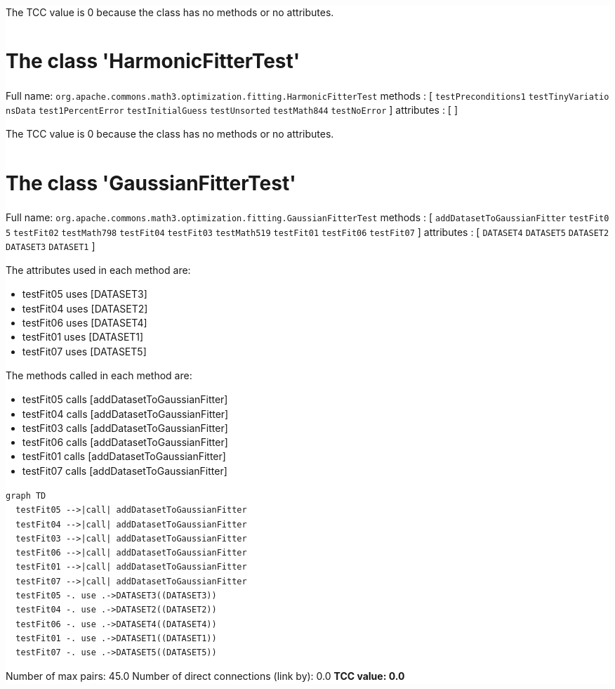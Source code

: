 The TCC value is 0 because the class has no methods or no attributes.



# The class 'HarmonicFitterTest'
Full name: `org.apache.commons.math3.optimization.fitting.HarmonicFitterTest`
methods : [ `testPreconditions1` `testTinyVariationsData` `test1PercentError` `testInitialGuess` `testUnsorted` `testMath844` `testNoError` ]
attributes : [ ]

The TCC value is 0 because the class has no methods or no attributes.



# The class 'GaussianFitterTest'
Full name: `org.apache.commons.math3.optimization.fitting.GaussianFitterTest`
methods : [ `addDatasetToGaussianFitter` `testFit05` `testFit02` `testMath798` `testFit04` `testFit03` `testMath519` `testFit01` `testFit06` `testFit07` ]
attributes : [ `DATASET4` `DATASET5` `DATASET2` `DATASET3` `DATASET1` ]

The attributes used in each method are:
  - testFit05 uses [DATASET3]
  - testFit04 uses [DATASET2]
  - testFit06 uses [DATASET4]
  - testFit01 uses [DATASET1]
  - testFit07 uses [DATASET5]

The methods called in each method are:
  - testFit05 calls [addDatasetToGaussianFitter]
  - testFit04 calls [addDatasetToGaussianFitter]
  - testFit03 calls [addDatasetToGaussianFitter]
  - testFit06 calls [addDatasetToGaussianFitter]
  - testFit01 calls [addDatasetToGaussianFitter]
  - testFit07 calls [addDatasetToGaussianFitter]

```mermaid
graph TD
  testFit05 -->|call| addDatasetToGaussianFitter
  testFit04 -->|call| addDatasetToGaussianFitter
  testFit03 -->|call| addDatasetToGaussianFitter
  testFit06 -->|call| addDatasetToGaussianFitter
  testFit01 -->|call| addDatasetToGaussianFitter
  testFit07 -->|call| addDatasetToGaussianFitter
  testFit05 -. use .->DATASET3((DATASET3))
  testFit04 -. use .->DATASET2((DATASET2))
  testFit06 -. use .->DATASET4((DATASET4))
  testFit01 -. use .->DATASET1((DATASET1))
  testFit07 -. use .->DATASET5((DATASET5))
```

Number of max pairs: $45.0$
Number of direct connections (link by): $0.0$
**TCC value: $0.0$**
